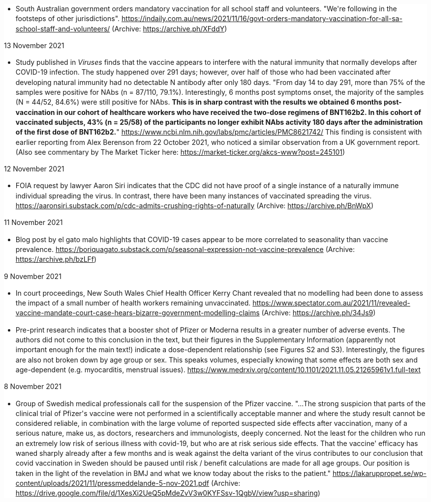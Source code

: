 - South Australian government orders mandatory vaccination for all school staff and volunteers. "We're following in the footsteps of other jurisdictions".  https://indaily.com.au/news/2021/11/16/govt-orders-mandatory-vaccination-for-all-sa-school-staff-and-volunteers/ (Archive: https://archive.ph/XFddY)

13 November 2021
- Study published in *Viruses* finds that the vaccine appears to interfere with the natural immunity that normally develops after COVID-19 infection. The study happened over 291 days; however, over half of those who had been vaccinated after developing natural immunity had no detectable N antibody after only 180 days. "From day 14 to day 291, more than 75% of the samples were positive for NAbs (n = 87/110, 79.1%). Interestingly, 6 months post symptoms onset, the majority of the samples (N = 44/52, 84.6%) were still positive for NAbs. **This is in sharp contrast with the results we obtained 6 months post-vaccination in our cohort of healthcare workers who have received the two-dose regimens of BNT162b2. In this cohort of vaccinated subjects, 43% (n = 25/58) of the participants no longer exhibit NAbs activity 180 days after the administration of the first dose of BNT162b2.**" https://www.ncbi.nlm.nih.gov/labs/pmc/articles/PMC8621742/ This finding is consistent with earlier reporting from Alex Berenson from 22 October 2021, who noticed a similar observation from a UK government report. (Also see commentary by The Market Ticker here: https://market-ticker.org/akcs-www?post=245101)

12 November 2021
- FOIA request by lawyer Aaron Siri indicates that the CDC did not have proof of a single instance of a naturally immune individual spreading the virus. In contrast, there have been many instances of vaccinated spreading the virus. https://aaronsiri.substack.com/p/cdc-admits-crushing-rights-of-naturally (Archive: https://archive.ph/BnWpX)

11 November 2021
- Blog post by el gato malo highlights that COVID-19 cases appear to be more correlated to seasonality than vaccine prevalence. https://boriquagato.substack.com/p/seasonal-expression-not-vaccine-prevalence (Archive: https://archive.ph/bzLFf)

9 November 2021
- In court proceedings, New South Wales Chief Health Officer Kerry Chant revealed that no modelling had been done to assess the impact of a small number of health workers remaining unvaccinated. https://www.spectator.com.au/2021/11/revealed-vaccine-mandate-court-case-hears-bizarre-government-modelling-claims (Archive: https://archive.ph/34Js9)

- Pre-print research indicates that a booster shot of Pfizer or Moderna results in a greater number of adverse events. The authors did not come to this conclusion in the text, but their figures in the Supplementary Information (apparently not important enough for the main text!) indicate a dose-dependent relationship (see Figures S2 and S3). Interestingly, the figures are also not broken down by age group or sex. This speaks volumes, especially knowing that some effects are both sex and age-dependent (e.g. myocarditis, menstrual issues). https://www.medrxiv.org/content/10.1101/2021.11.05.21265961v1.full-text 

8 November 2021
- Group of Swedish medical professionals call for the suspension of the Pfizer vaccine. "...The strong suspicion that parts of the clinical trial of Pfizer's vaccine were not performed in a scientifically acceptable manner and where the study result cannot be considered reliable, in combination with the large volume of reported suspected side effects after vaccination, many of a serious nature, make us, as doctors, researchers and immunologists, deeply concerned. Not the least for the children who run an extremely low risk of serious illness with covid-19, but who are at risk serious side effects. That the vaccine' efficacy has waned sharply already after a few months and is weak against the delta variant of the virus contributes to our conclusion that covid vaccination in Sweden should be paused until risk / benefit calculations are made for all age groups. Our position is taken in the light of the revelation in BMJ and what we know today about the risks to the patient." https://lakaruppropet.se/wp-content/uploads/2021/11/pressmeddelande-5-nov-2021.pdf (Archive: https://drive.google.com/file/d/1XesXi2UeQ5pMdeZvV3w0KYFSsv-1QgbV/view?usp=sharing)
